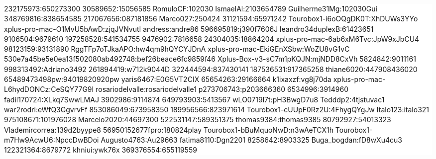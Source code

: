 232175973:650273300
30589652:15056585
RomuloCF:102030
IsmaelAl:2103654789
Guilherme31Mg:102030Gui
348769816:838654585
217067656:087181856
Marco027:250424
31121594:65971242
Tourobox1-i6oOQgDK0T:XhDUWs3YYo
xplus-pro-mac-O1MvU5bAwD:zjqJVNvutI
andress:andre86
596695819:j390f7606J
leandro34duplexB:61423651
9106504:9679610
197258528:541534755
9476902:7816658
24304035:18864204
xplus-pro-mac-6ab6xM6Tvc:JpW9xJbCU4
98123159:93131890
RggTFp7oTJkaAPO:hw4qm9hQYCYJDnA
xplus-pro-mac-EkiGEnXSbw:WoZU8vG1vC
530e7a45be5e0ea13f502080ab492748:bef26beace6fc9859f46
Xplus-Box-v3-sC7m1pKQJN:mjNDD8CxVh
5824842:9011161
998313492:Adriano3492
261894419:w712k9044D
322444594:837430141
187536531:917365258
thiane6020:447908436020
65489473498pw:94019820920pw
yaris6467:E0G5VT2CIX
65654263:29166664
k1ixaxzf:vg8j70da
xplus-pro-mac-L6hydDONCz:CeSQY77G9I
rosariodelvalle:rosariodelvalle1
p273706743:p203666360
6534996:3914960
fadil170724:XLkq7SwwLMAJ
3902986:9114874
649793903:5413567
wLO0719l7t:pH3BwgD7u8
Tedddp2:4tjstuvac1
war2rodri:eWfQ3GgvrvFf
853086049:673958350
189956566:823971614
Tourobox1-cUUpF0Rz2U:4FhygQYgJw
Italo123:italo321
975108671:101976028
Marcelo2020:44697300
522531147:589351375
thomas9384:thomas9385
80792927:54013323
Vlademircorrea:139d2byype8
56950152677fpro:180824play
Tourobox1-bBuMquoNwD:n3wAeTCX1h
Tourobox1-m7Hw9AcwU6:NpccDwBDoi
Augusto4763:Au29663
fatima8110:Dgn2201
8258642:8903325
Buga_bogdan:fD8wXu4cu3
122321364:8679772
khniui:ywk76x
369376554:655119559